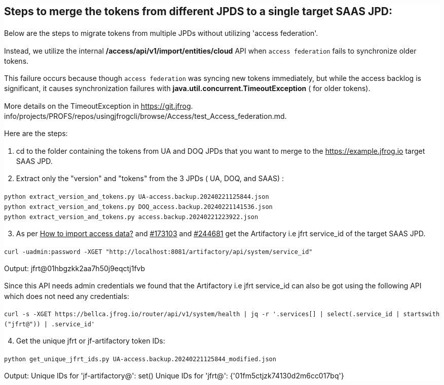 
## Steps to merge the tokens from different JPDS to a single target SAAS JPD:
Below are the steps to migrate tokens from multiple JPDs without utilizing 'access federation'. 

Instead, we utilize the internal **/access/api/v1/import/entities/cloud** API when `access federation` fails to synchronize older tokens.

This failure occurs because though `access federation` was syncing new tokens immediately, but while the access backlog is 
significant, it causes synchronization failures with **java.util.concurrent.TimeoutException** ( for older tokens). 

More details on the TimeoutException in  https://git.jfrog.
info/projects/PROFS/repos/usingjfrogcli/browse/Access/test_Access_federation.md.


Here are the steps:

1. cd to the folder containing the tokens from UA and DOQ JPDs that you want to merge to the https://example.jfrog.io 
target SAAS JPD.

2. Extract only the "version" and "tokens" from the 3 JPDs ( UA, DOQ, and SAAS) :
```
python extract_version_and_tokens.py UA-access.backup.20240221125844.json
python extract_version_and_tokens.py DOQ_access.backup.20240221141536.json
python extract_version_and_tokens.py access.backup.20240221223922.json
```

3. As per [How to import access data?](https://jfrog.com/help/r/how-to-import-access-data/subject)  and 
[#173103](https://groups.google.com/a/jfrog.com/g/support-followup/c/f5kePgMUFKY/m/4x2psDOEAAAJ) and
[#244681](https://groups.google.com/a/jfrog.com/g/support-followup/c/J7Z6iPGBoig/m/bJU0-rS-DgAJ) get the 
   Artifactory i.e jfrt    service_id of  the target SAAS JPD.
``` 
curl -uadmin:password -XGET "http://localhost:8081/artifactory/api/system/service_id" 
```
Output:
jfrt@01hbgzkk2aa7h50j9eqctj1fvb

Since this API needs  admin credentials we found that the Artifactory i.e jfrt   service_id can also be got 
using the following API which does not need any credentials:
```text
curl -s -XGET https://bellca.jfrog.io/router/api/v1/system/health | jq -r '.services[] | select(.service_id | startswith("jfrt@")) | .service_id'
```
4. Get the unique jfrt or jf-artifactory token IDs:
```
python get_unique_jfrt_ids.py UA-access.backup.20240221125844_modified.json
```
Output:
Unique IDs for 'jf-artifactory@': set()
Unique IDs for 'jfrt@': {'01fm5ctjzk74130d2m6cc017bq'}
